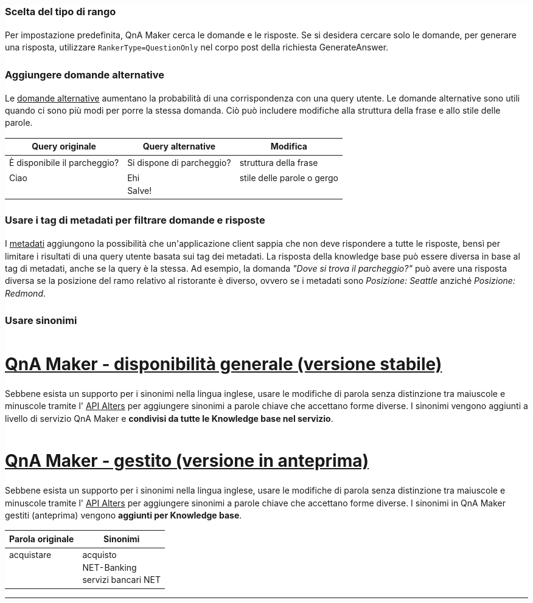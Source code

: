 ### <a name="choosing-ranker-type"></a>Scelta del tipo di rango
Per impostazione predefinita, QnA Maker cerca le domande e le risposte. Se si desidera cercare solo le domande, per generare una risposta, utilizzare `RankerType=QuestionOnly` nel corpo post della richiesta GenerateAnswer.

### <a name="add-alternate-questions"></a>Aggiungere domande alternative
Le [domande alternative](../How-To/edit-knowledge-base.md) aumentano la probabilità di una corrispondenza con una query utente. Le domande alternative sono utili quando ci sono più modi per porre la stessa domanda. Ciò può includere modifiche alla struttura della frase e allo stile delle parole.

|Query originale|Query alternative|Modifica|
|--|--|--|
|È disponibile il parcheggio?|Si dispone di parcheggio?|struttura della frase|
 |Ciao|Ehi<br>Salve!|stile delle parole o gergo|

<a name="use-metadata-filters"></a>

### <a name="use-metadata-tags-to-filter-questions-and-answers"></a>Usare i tag di metadati per filtrare domande e risposte

I [metadati](../How-To/edit-knowledge-base.md) aggiungono la possibilità che un'applicazione client sappia che non deve rispondere a tutte le risposte, bensì per limitare i risultati di una query utente basata sui tag dei metadati. La risposta della knowledge base può essere diversa in base al tag di metadati, anche se la query è la stessa. Ad esempio, la domanda *"Dove si trova il parcheggio?"* può avere una risposta diversa se la posizione del ramo relativo al ristorante è diverso, ovvero se i metadati sono *Posizione: Seattle* anziché *Posizione: Redmond*.

### <a name="use-synonyms"></a>Usare sinonimi
# <a name="qna-maker-ga-stable-release"></a>[QnA Maker - disponibilità generale (versione stabile)](#tab/v1)
Sebbene esista un supporto per i sinonimi nella lingua inglese, usare le modifiche di parola senza distinzione tra maiuscole e minuscole tramite l' [API Alters](/rest/api/cognitiveservices/qnamaker/alterations/replace) per aggiungere sinonimi a parole chiave che accettano forme diverse. I sinonimi vengono aggiunti a livello di servizio QnA Maker e **condivisi da tutte le Knowledge base nel servizio**.

# <a name="qna-maker-managed-preview-release"></a>[QnA Maker - gestito (versione in anteprima)](#tab/v2)
Sebbene esista un supporto per i sinonimi nella lingua inglese, usare le modifiche di parola senza distinzione tra maiuscole e minuscole tramite l' [API Alters](/rest/api/cognitiveservices/qnamaker/alterations/replace) per aggiungere sinonimi a parole chiave che accettano forme diverse. I sinonimi in QnA Maker gestiti (anteprima) vengono **aggiunti per Knowledge base**.

|Parola originale|Sinonimi|
|--|--|
|acquistare|acquisto<br>NET-Banking<br>servizi bancari NET|

---